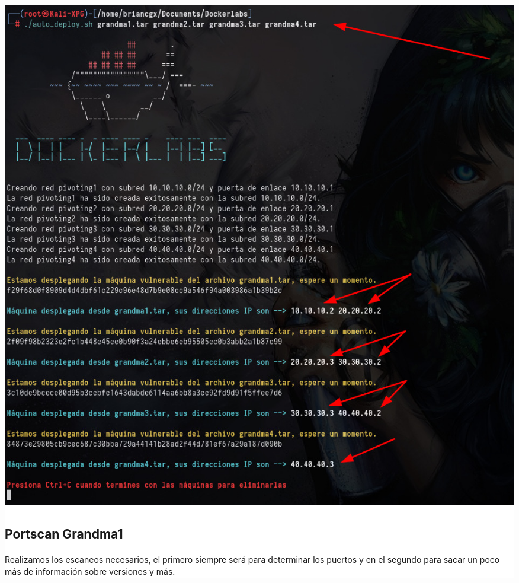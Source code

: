 ![](/assets/images/dockerlabs-grandma/grandma-1.png)

## Portscan Grandma1
Realizamos los escaneos necesarios, el primero siempre será para determinar los puertos y en el segundo para sacar un poco más de información sobre versiones y más.
